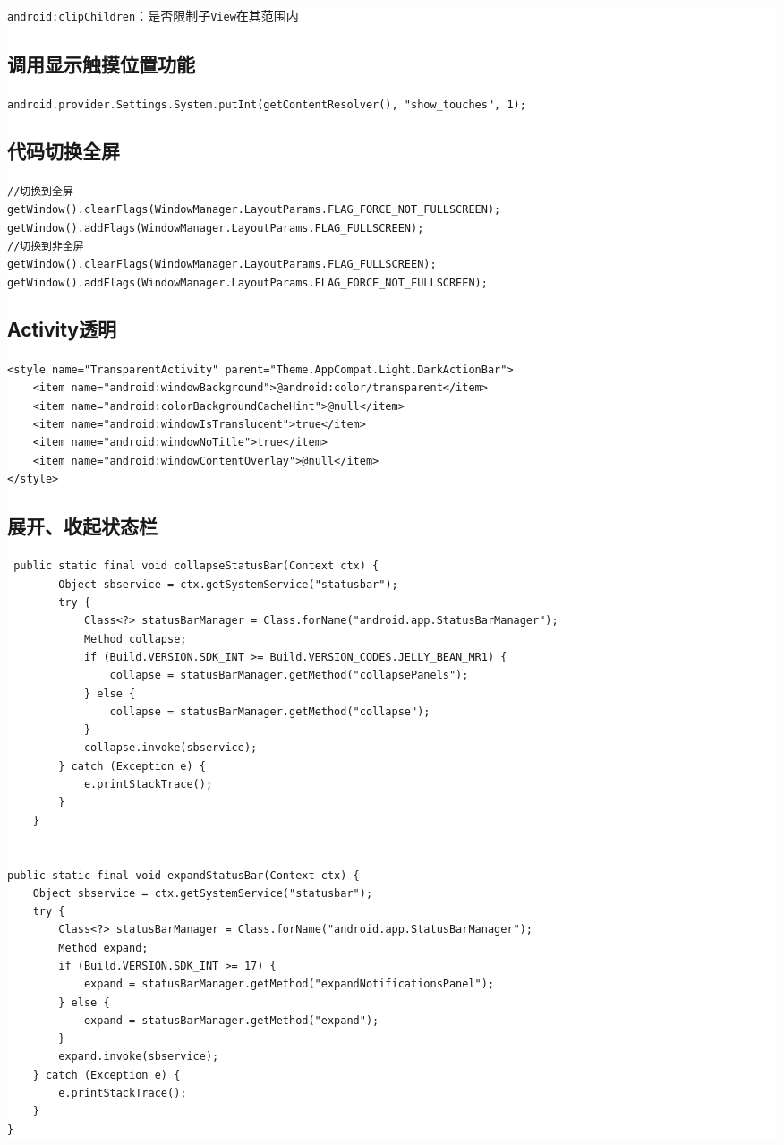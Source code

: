 `android:clipChildren`：是否限制子`View`在其范围内

## 调用显示触摸位置功能

	android.provider.Settings.System.putInt(getContentResolver(), "show_touches", 1);

## 代码切换全屏

    //切换到全屏 
    getWindow().clearFlags(WindowManager.LayoutParams.FLAG_FORCE_NOT_FULLSCREEN);
    getWindow().addFlags(WindowManager.LayoutParams.FLAG_FULLSCREEN);
    //切换到非全屏
    getWindow().clearFlags(WindowManager.LayoutParams.FLAG_FULLSCREEN);
    getWindow().addFlags(WindowManager.LayoutParams.FLAG_FORCE_NOT_FULLSCREEN);

## Activity透明

    <style name="TransparentActivity" parent="Theme.AppCompat.Light.DarkActionBar">
        <item name="android:windowBackground">@android:color/transparent</item>
        <item name="android:colorBackgroundCacheHint">@null</item>
        <item name="android:windowIsTranslucent">true</item>
        <item name="android:windowNoTitle">true</item>
        <item name="android:windowContentOverlay">@null</item>
    </style>

## 展开、收起状态栏

     public static final void collapseStatusBar(Context ctx) {
            Object sbservice = ctx.getSystemService("statusbar");
            try {
                Class<?> statusBarManager = Class.forName("android.app.StatusBarManager");
                Method collapse;
                if (Build.VERSION.SDK_INT >= Build.VERSION_CODES.JELLY_BEAN_MR1) {
                    collapse = statusBarManager.getMethod("collapsePanels");
                } else {
                    collapse = statusBarManager.getMethod("collapse");
                }
                collapse.invoke(sbservice);
            } catch (Exception e) {
                e.printStackTrace();
            }
        }
	
	
    public static final void expandStatusBar(Context ctx) {
        Object sbservice = ctx.getSystemService("statusbar");
        try {
            Class<?> statusBarManager = Class.forName("android.app.StatusBarManager");
            Method expand;
            if (Build.VERSION.SDK_INT >= 17) {
                expand = statusBarManager.getMethod("expandNotificationsPanel");
            } else {
                expand = statusBarManager.getMethod("expand");
            }
            expand.invoke(sbservice);
        } catch (Exception e) {
            e.printStackTrace();
        }
    }
